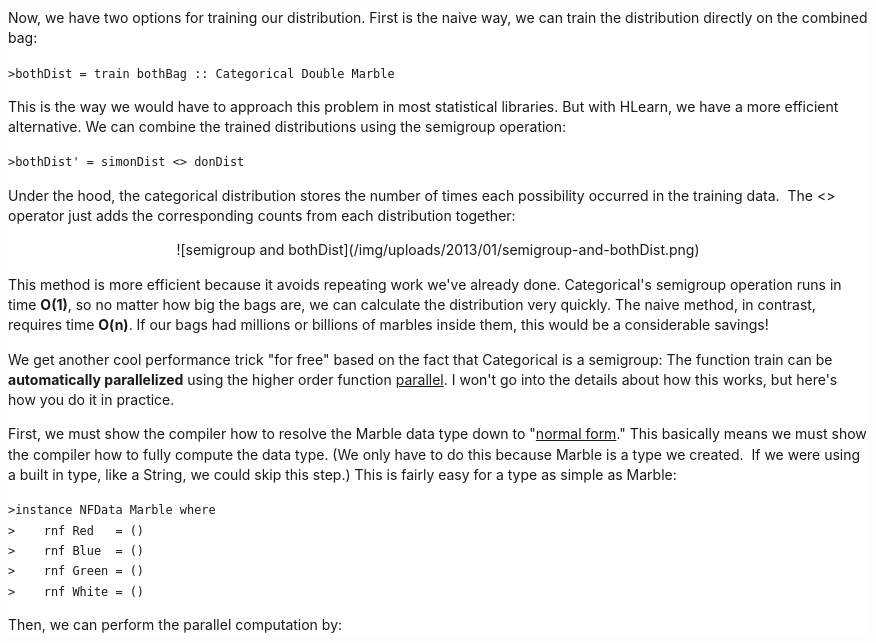 Now, we have two options for training our distribution. First is the naive way, we can train the distribution directly on the combined bag:

    >bothDist = train bothBag :: Categorical Double Marble

This is the way we would have to approach this problem in most statistical libraries. But with HLearn, we have a more efficient alternative. We can combine the trained distributions using the semigroup operation:

    >bothDist' = simonDist <> donDist

Under the hood, the categorical distribution stores the number of times each possibility occurred in the training data.  The <> operator just adds the corresponding counts from each distribution together:

<center>
![semigroup and bothDist](/img/uploads/2013/01/semigroup-and-bothDist.png)
</center>

This method is more efficient because it avoids repeating work we've already done. Categorical's semigroup operation runs in time **O(1)**, so no matter how big the bags are, we can calculate the distribution very quickly. The naive method, in contrast, requires time **O(n)**. If our bags had millions or billions of marbles inside them, this would be a considerable savings!

We get another cool performance trick "for free" based on the fact that Categorical is a semigroup: The function train can be **automatically parallelized** using the higher order function [parallel](http://hackage.haskell.org/packages/archive/HLearn-algebra/0.1.1.0/doc/html/HLearn-Algebra-Functions.html). I won't go into the details about how this works, but here's how you do it in practice.

First, we must show the compiler how to resolve the Marble data type down to "[normal form](http://stackoverflow.com/questions/6872898/haskell-what-is-weak-head-normal-form)." This basically means we must show the compiler how to fully compute the data type. (We only have to do this because Marble is a type we created.  If we were using a built in type, like a String, we could skip this step.) This is fairly easy for a type as simple as Marble:

    >instance NFData Marble where
    >    rnf Red   = ()
    >    rnf Blue  = ()
    >    rnf Green = ()
    >    rnf White = ()

Then, we can perform the parallel computation by:
    